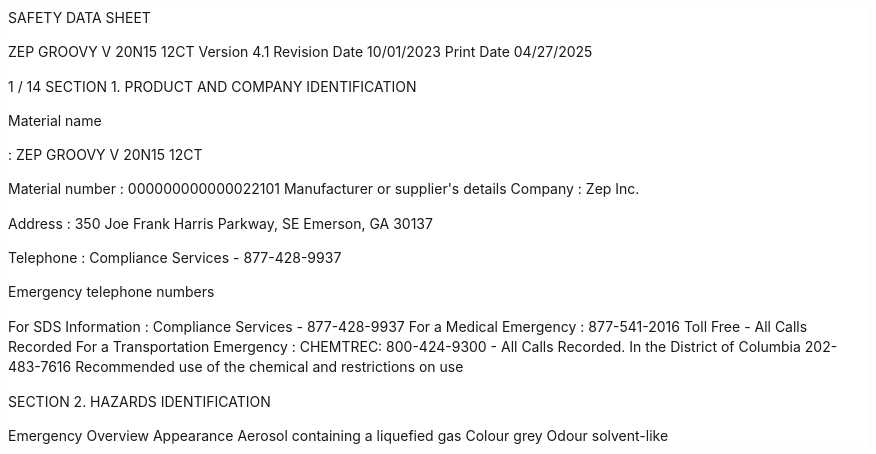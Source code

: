 SAFETY DATA SHEET 
 
ZEP GROOVY V 20N15 12CT 
Version 4.1 
Revision Date 10/01/2023 
Print Date 04/27/2025  
 
 
1 / 14 
SECTION 1. PRODUCT AND COMPANY IDENTIFICATION 
 
Material name 
 
: 
ZEP GROOVY V 20N15 12CT 
 
Material number 
: 
000000000000022101 
Manufacturer or supplier's details 
Company 
: 
Zep Inc. 
 
Address 
: 
350 Joe Frank Harris Parkway, SE 
Emerson, GA 30137 
 
Telephone 
: 
Compliance Services - 877-428-9937 
 
 
Emergency telephone numbers 
 
For SDS Information 
: 
Compliance Services - 877-428-9937 
For a Medical Emergency 
: 
877-541-2016 Toll Free - All Calls Recorded 
For a Transportation 
Emergency 
: 
CHEMTREC: 800-424-9300 - All Calls Recorded. 
In the District of Columbia 202-483-7616 
Recommended use of the chemical and restrictions on use 
 
 
SECTION 2. HAZARDS IDENTIFICATION 
 
Emergency Overview 
Appearance 
Aerosol containing a liquefied gas 
Colour 
grey 
Odour 
solvent-like 
 